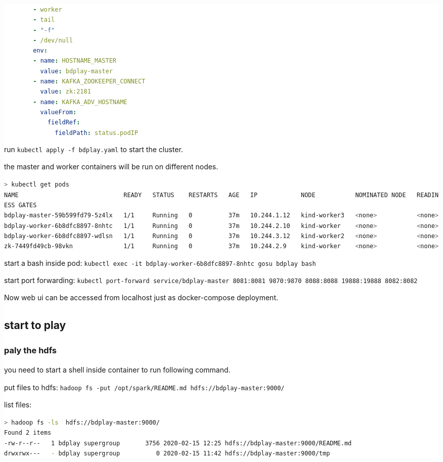 ```yaml
        - worker
        - tail 
        - "-f" 
        - /dev/null
        env:
        - name: HOSTNAME_MASTER
          value: bdplay-master
        - name: KAFKA_ZOOKEEPER_CONNECT
          value: zk:2181
        - name: KAFKA_ADV_HOSTNAME
          valueFrom:
            fieldRef:
              fieldPath: status.podIP

```

run `kubectl apply -f bdplay.yaml` to start the cluster.

the master and worker containers will be run on different nodes.
```bash
> kubectl get pods
NAME                             READY   STATUS    RESTARTS   AGE   IP            NODE           NOMINATED NODE   READINESS GATES
bdplay-master-59b599fd79-5z4lx   1/1     Running   0          37m   10.244.1.12   kind-worker3   <none>           <none>
bdplay-worker-6b8dfc8897-8nhtc   1/1     Running   0          37m   10.244.2.10   kind-worker    <none>           <none>
bdplay-worker-6b8dfc8897-wdlsn   1/1     Running   0          37m   10.244.3.12   kind-worker2   <none>           <none>
zk-7449fd49cb-98vkn              1/1     Running   0          37m   10.244.2.9    kind-worker    <none>           <none>
```

start a bash inside pod: `kubectl exec -it bdplay-worker-6b8dfc8897-8nhtc gosu bdplay bash`

start port forwarding: `kubectl port-forward service/bdplay-master 8081:8081 9870:9870 8088:8088 19888:19888 8082:8082`

Now web ui can be accessed from localhost just as docker-compose deployment.

## start to play

### paly the hdfs

you need to start a shell inside container to run following command.

put files to hdfs: `hadoop fs -put /opt/spark/README.md hdfs://bdplay-master:9000/`

list files: 
```bash
> hadoop fs -ls  hdfs://bdplay-master:9000/
Found 2 items
-rw-r--r--   1 bdplay supergroup       3756 2020-02-15 12:25 hdfs://bdplay-master:9000/README.md
drwxrwx---   - bdplay supergroup          0 2020-02-15 11:42 hdfs://bdplay-master:9000/tmp
```
